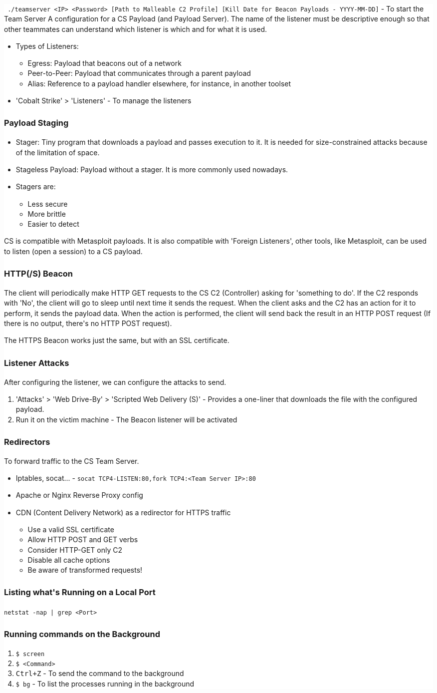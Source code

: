 ``` ./teamserver <IP> <Password> [Path to Malleable C2 Profile] [Kill Date for Beacon Payloads - YYYY-MM-DD]``` - To start the Team Server
A configuration for a CS Payload (and Payload Server). The name of the listener must be descriptive enough so that other teammates can understand which listener is which and for what it is used.

* Types of Listeners:

   * Egress: Payload that beacons out of a network
   * Peer-to-Peer: Payload that communicates through a parent payload
   * Alias: Reference to a payload handler elsewhere, for instance, in another toolset
      
* 'Cobalt Strike' > 'Listeners' - To manage the listeners

### Payload Staging ###
* Stager: Tiny program that downloads a payload and passes execution to it. It is needed for size-constrained attacks because of the limitation of space.

* Stageless Payload: Payload without a stager. It is more commonly used nowadays.

* Stagers are:

   * Less secure
   * More brittle
   * Easier to detect

CS is compatible with Metasploit payloads. It is also compatible with 'Foreign Listeners', other tools, like Metasploit, can be used to listen (open a session) to a CS payload.

### HTTP(/S) Beacon ###
The client will periodically make HTTP GET requests to the CS C2 (Controller) asking for 'something to do'. If the C2 responds with 'No', the client will go to sleep until next time it sends the request. When the client asks and the C2 has an action for it to perform, it sends the payload data. When the action is performed, the client will send back the result in an HTTP POST request (If there is no output, there's no HTTP POST request). 

The HTTPS Beacon works just the same, but with an SSL certificate.

### Listener Attacks ###
After configuring the listener, we can configure the attacks to send.

1. 'Attacks' > 'Web Drive-By' > 'Scripted Web Delivery (S)' - Provides a one-liner that downloads the file with the configured payload.
2. Run it on the victim machine - The Beacon listener will be activated

### Redirectors ###
To forward traffic to the CS Team Server.

* Iptables, socat... - ``` socat TCP4-LISTEN:80,fork TCP4:<Team Server IP>:80 ```
* Apache or Nginx Reverse Proxy config
* CDN (Content Delivery Network) as a redirector for HTTPS traffic

   * Use a valid SSL certificate
   * Allow HTTP POST and GET verbs
   * Consider HTTP-GET only C2
   * Disable all cache options
   * Be aware of transformed requests!

### Listing what's Running on a Local Port ###
``` netstat -nap | grep <Port> ```

### Running commands on the Background ###
1. ``` $ screen ```
2. ``` $ <Command> ```
3. <kbd>Ctrl+Z</kbd> - To send the command to the background
4. ``` $ bg ``` - To list the processes running in the background
```